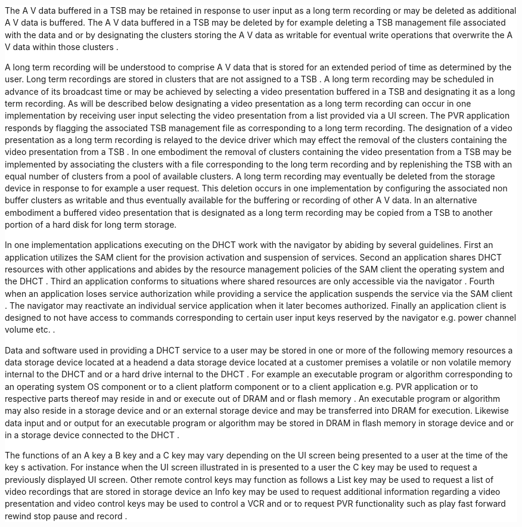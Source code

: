 The A V data buffered in a TSB may be retained in response to user input as a long term recording or may be deleted as additional A V data is buffered. The A V data buffered in a TSB may be deleted by for example deleting a TSB management file associated with the data and or by designating the clusters storing the A V data as writable for eventual write operations that overwrite the A V data within those clusters .

A long term recording will be understood to comprise A V data that is stored for an extended period of time as determined by the user. Long term recordings are stored in clusters that are not assigned to a TSB . A long term recording may be scheduled in advance of its broadcast time or may be achieved by selecting a video presentation buffered in a TSB and designating it as a long term recording. As will be described below designating a video presentation as a long term recording can occur in one implementation by receiving user input selecting the video presentation from a list provided via a UI screen. The PVR application responds by flagging the associated TSB management file as corresponding to a long term recording. The designation of a video presentation as a long term recording is relayed to the device driver which may effect the removal of the clusters containing the video presentation from a TSB . In one embodiment the removal of clusters containing the video presentation from a TSB may be implemented by associating the clusters with a file corresponding to the long term recording and by replenishing the TSB with an equal number of clusters from a pool of available clusters. A long term recording may eventually be deleted from the storage device in response to for example a user request. This deletion occurs in one implementation by configuring the associated non buffer clusters as writable and thus eventually available for the buffering or recording of other A V data. In an alternative embodiment a buffered video presentation that is designated as a long term recording may be copied from a TSB to another portion of a hard disk for long term storage.

In one implementation applications executing on the DHCT work with the navigator by abiding by several guidelines. First an application utilizes the SAM client for the provision activation and suspension of services. Second an application shares DHCT resources with other applications and abides by the resource management policies of the SAM client the operating system and the DHCT . Third an application conforms to situations where shared resources are only accessible via the navigator . Fourth when an application loses service authorization while providing a service the application suspends the service via the SAM client . The navigator may reactivate an individual service application when it later becomes authorized. Finally an application client is designed to not have access to commands corresponding to certain user input keys reserved by the navigator e.g. power channel volume etc. .

Data and software used in providing a DHCT service to a user may be stored in one or more of the following memory resources a data storage device located at a headend a data storage device located at a customer premises a volatile or non volatile memory internal to the DHCT and or a hard drive internal to the DHCT . For example an executable program or algorithm corresponding to an operating system OS component or to a client platform component or to a client application e.g. PVR application or to respective parts thereof may reside in and or execute out of DRAM and or flash memory . An executable program or algorithm may also reside in a storage device and or an external storage device and may be transferred into DRAM for execution. Likewise data input and or output for an executable program or algorithm may be stored in DRAM in flash memory in storage device and or in a storage device connected to the DHCT .

The functions of an A key a B key and a C key may vary depending on the UI screen being presented to a user at the time of the key s activation. For instance when the UI screen illustrated in is presented to a user the C key may be used to request a previously displayed UI screen. Other remote control keys may function as follows a List key may be used to request a list of video recordings that are stored in storage device an Info key may be used to request additional information regarding a video presentation and video control keys may be used to control a VCR and or to request PVR functionality such as play fast forward rewind stop pause and record .
